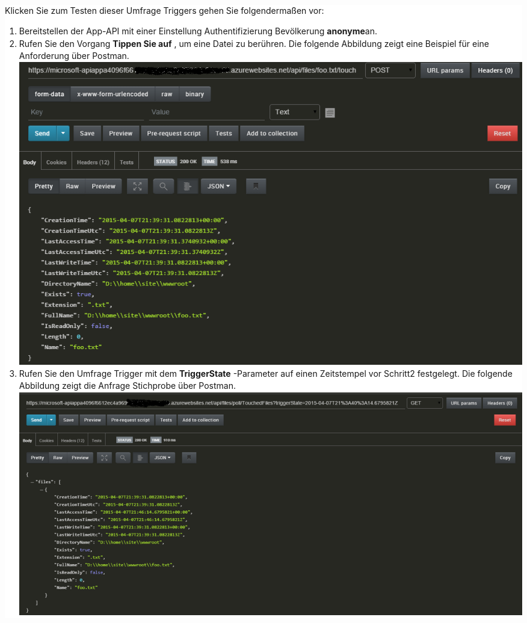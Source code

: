 Klicken Sie zum Testen dieser Umfrage Triggers gehen Sie folgendermaßen vor:

1. Bereitstellen der App-API mit einer Einstellung Authentifizierung Bevölkerung **anonyme**an.
2. Rufen Sie den Vorgang **Tippen Sie auf** , um eine Datei zu berühren. Die folgende Abbildung zeigt eine Beispiel für eine Anforderung über Postman.
   ![Rufen Sie Touch-Vorgang über Postman](./media/app-service-api-dotnet-triggers/calltouchfilefrompostman.PNG)
3. Rufen Sie den Umfrage Trigger mit dem **TriggerState** -Parameter auf einen Zeitstempel vor Schritt2 festgelegt. Die folgende Abbildung zeigt die Anfrage Stichprobe über Postman.
   ![Rufen Sie die Umfrage Trigger über Postman](./media/app-service-api-dotnet-triggers/callpolltriggerfrompostman.PNG)
